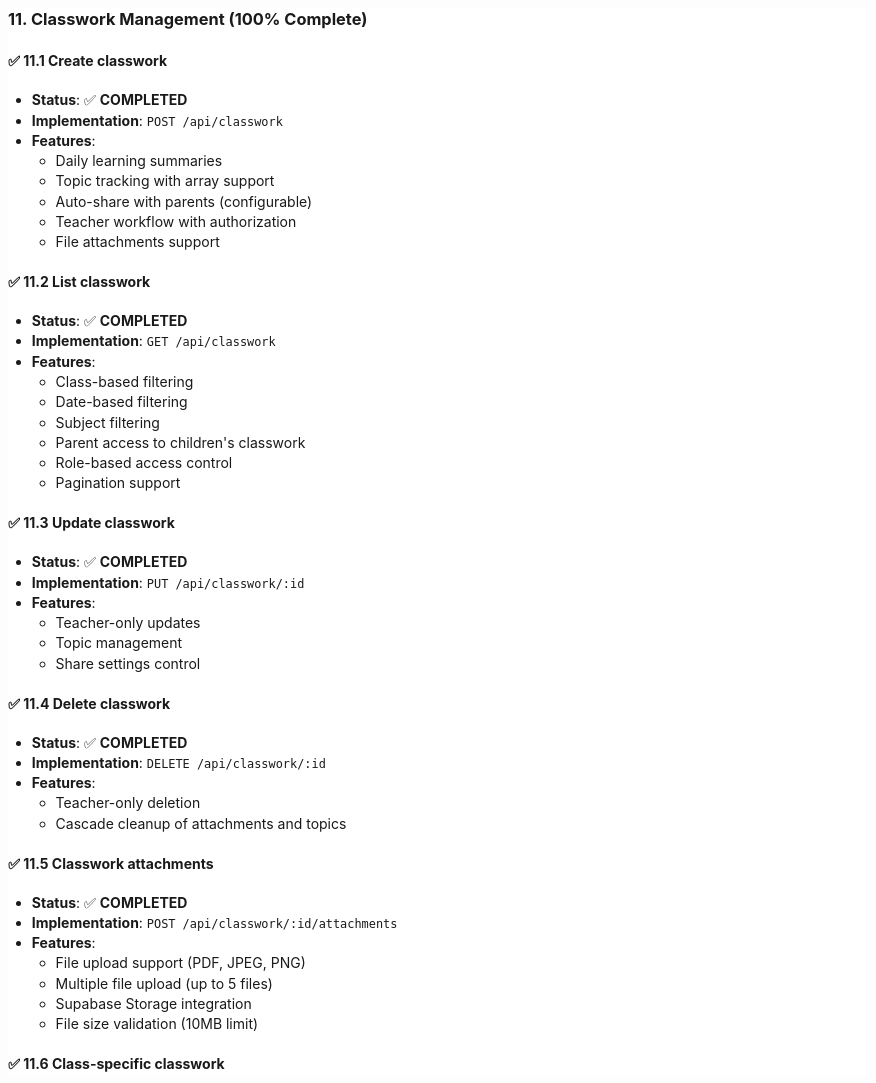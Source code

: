 ### **11. Classwork Management (100% Complete)**

#### ✅ **11.1 Create classwork**

- **Status**: ✅ **COMPLETED**
- **Implementation**: `POST /api/classwork`
- **Features**:
  - Daily learning summaries
  - Topic tracking with array support
  - Auto-share with parents (configurable)
  - Teacher workflow with authorization
  - File attachments support

#### ✅ **11.2 List classwork**

- **Status**: ✅ **COMPLETED**
- **Implementation**: `GET /api/classwork`
- **Features**:
  - Class-based filtering
  - Date-based filtering
  - Subject filtering
  - Parent access to children's classwork
  - Role-based access control
  - Pagination support

#### ✅ **11.3 Update classwork**

- **Status**: ✅ **COMPLETED**
- **Implementation**: `PUT /api/classwork/:id`
- **Features**:
  - Teacher-only updates
  - Topic management
  - Share settings control

#### ✅ **11.4 Delete classwork**

- **Status**: ✅ **COMPLETED**
- **Implementation**: `DELETE /api/classwork/:id`
- **Features**:
  - Teacher-only deletion
  - Cascade cleanup of attachments and topics

#### ✅ **11.5 Classwork attachments**

- **Status**: ✅ **COMPLETED**
- **Implementation**: `POST /api/classwork/:id/attachments`
- **Features**:
  - File upload support (PDF, JPEG, PNG)
  - Multiple file upload (up to 5 files)
  - Supabase Storage integration
  - File size validation (10MB limit)

#### ✅ **11.6 Class-specific classwork**
